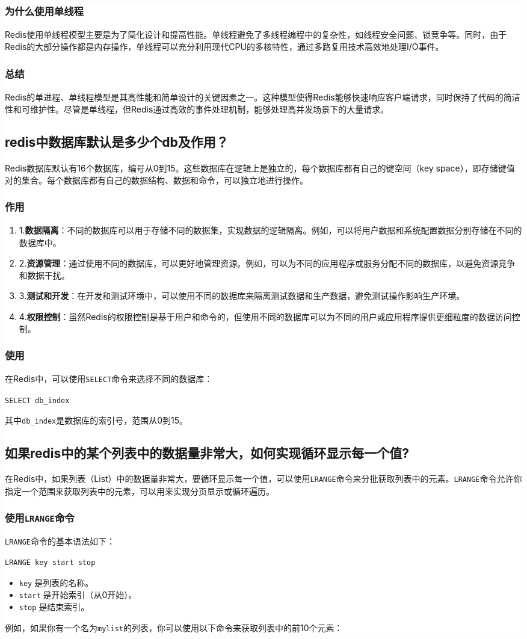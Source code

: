 ### 为什么使用单线程

Redis使用单线程模型主要是为了简化设计和提高性能。单线程避免了多线程编程中的复杂性，如线程安全问题、锁竞争等。同时，由于Redis的大部分操作都是内存操作，单线程可以充分利用现代CPU的多核特性，通过多路复用技术高效地处理I/O事件。

### 总结

Redis的单进程、单线程模型是其高性能和简单设计的关键因素之一。这种模型使得Redis能够快速响应客户端请求，同时保持了代码的简洁性和可维护性。尽管是单线程，但Redis通过高效的事件处理机制，能够处理高并发场景下的大量请求。



## redis中数据库默认是多少个db及作用？

Redis数据库默认有16个数据库，编号从0到15。这些数据库在逻辑上是独立的，每个数据库都有自己的键空间（key space），即存储键值对的集合。每个数据库都有自己的数据结构、数据和命令，可以独立地进行操作。

### 作用

1. 1.**数据隔离**：不同的数据库可以用于存储不同的数据集，实现数据的逻辑隔离。例如，可以将用户数据和系统配置数据分别存储在不同的数据库中。

2. 2.**资源管理**：通过使用不同的数据库，可以更好地管理资源。例如，可以为不同的应用程序或服务分配不同的数据库，以避免资源竞争和数据干扰。

3. 3.**测试和开发**：在开发和测试环境中，可以使用不同的数据库来隔离测试数据和生产数据，避免测试操作影响生产环境。

4. 4.**权限控制**：虽然Redis的权限控制是基于用户和命令的，但使用不同的数据库可以为不同的用户或应用程序提供更细粒度的数据访问控制。

### 使用

在Redis中，可以使用`SELECT`命令来选择不同的数据库：

```bash
SELECT db_index
```

其中`db_index`是数据库的索引号，范围从0到15。



## 如果redis中的某个列表中的数据量非常大，如何实现循环显示每一个值?

在Redis中，如果列表（List）中的数据量非常大，要循环显示每一个值，可以使用`LRANGE`命令来分批获取列表中的元素。`LRANGE`命令允许你指定一个范围来获取列表中的元素，可以用来实现分页显示或循环遍历。

### 使用`LRANGE`命令

`LRANGE`命令的基本语法如下：

```bash
LRANGE key start stop
```

- `key` 是列表的名称。
- `start` 是开始索引（从0开始）。
- `stop` 是结束索引。

例如，如果你有一个名为`mylist`的列表，你可以使用以下命令来获取列表中的前10个元素：
